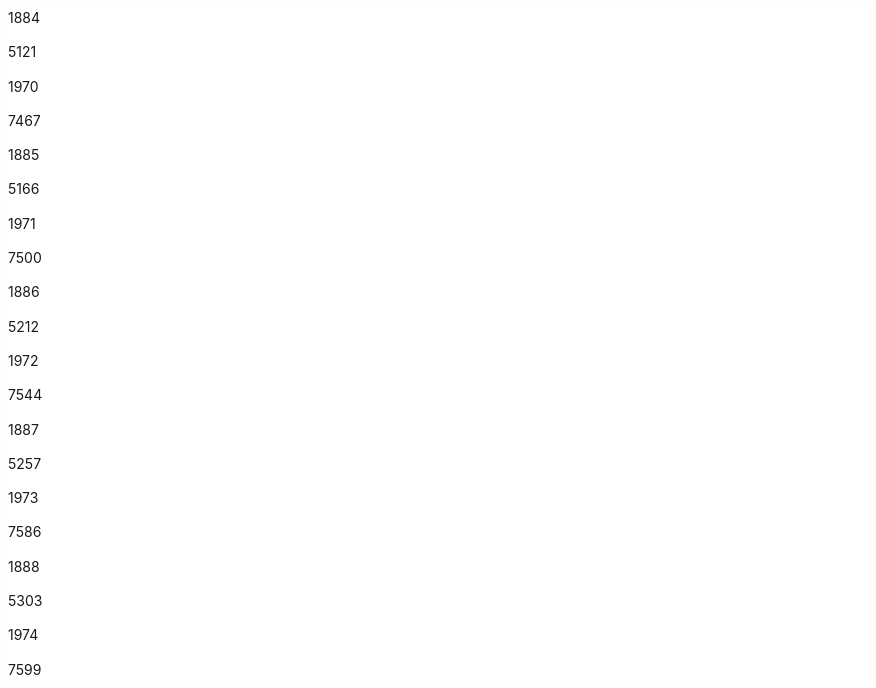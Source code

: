 
1884


5121


1970


7467






1885


5166


1971


7500






1886


5212


1972


7544






1887


5257


1973


7586






1888


5303


1974


7599
